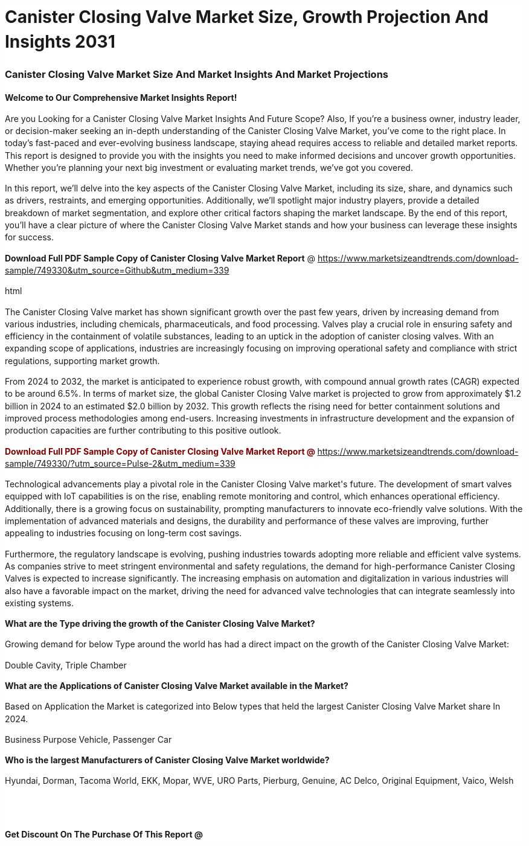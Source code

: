 <h1>Canister Closing Valve Market Size, Growth Projection And Insights 2031</h1><div class="" data-test-id=""><h3><span class="">Canister Closing Valve Market Size And Market Insights And Market Projections</span></h3></div><div class="" data-test-id=""><p><strong>Welcome to Our Comprehensive Market Insights Report!</strong></p><p>Are you Looking for a Canister Closing Valve Market Insights And Future Scope? Also, If you&rsquo;re a business owner, industry leader, or decision-maker seeking an in-depth understanding of the Canister Closing Valve Market, you&rsquo;ve come to the right place. In today&rsquo;s fast-paced and ever-evolving business landscape, staying ahead requires access to reliable and detailed market reports. This report is designed to provide you with the insights you need to make informed decisions and uncover growth opportunities. Whether you&rsquo;re planning your next big investment or evaluating market trends, we&rsquo;ve got you covered.</p><p>In this report, we&rsquo;ll delve into the key aspects of the Canister Closing Valve Market, including its size, share, and dynamics such as drivers, restraints, and emerging opportunities. Additionally, we&rsquo;ll spotlight major industry players, provide a detailed breakdown of market segmentation, and explore other critical factors shaping the market landscape. By the end of this report, you&rsquo;ll have a clear picture of where the Canister Closing Valve Market stands and how your business can leverage these insights for success.</p><p><strong>Download Full PDF Sample Copy of Canister Closing Valve Market Report</strong> @ <a href="https://www.marketsizeandtrends.com/download-sample/749330&utm_source=Github&utm_medium=339" target="_blank">https://www.marketsizeandtrends.com/download-sample/749330&utm_source=Github&utm_medium=339</a></p></div><div class="" data-test-id=""><p><span class="">html<p>The Canister Closing Valve market has shown significant growth over the past few years, driven by increasing demand from various industries, including chemicals, pharmaceuticals, and food processing. Valves play a crucial role in ensuring safety and efficiency in the containment of volatile substances, leading to an uptick in the adoption of canister closing valves. With an expanding scope of applications, industries are increasingly focusing on improving operational safety and compliance with strict regulations, supporting market growth.</p><p>From 2024 to 2032, the market is anticipated to experience robust growth, with compound annual growth rates (CAGR) expected to be around 6.5%. In terms of market size, the global Canister Closing Valve market is projected to grow from approximately $1.2 billion in 2024 to an estimated $2.0 billion by 2032. This growth reflects the rising need for better containment solutions and improved process methodologies among end-users. Increasing investments in infrastructure development and the expansion of production capacities are further contributing to this positive outlook.</p><p><strong><span style="color: #800000;">Download Full PDF Sample Copy of Canister Closing Valve Market Report @</span>&nbsp;</strong><a href="https://www.marketsizeandtrends.com/download-sample/749330/?utm_source=Pulse-2&amp;utm_medium=339">https://www.marketsizeandtrends.com/download-sample/749330/?utm_source=Pulse-2&amp;utm_medium=339</a></p><p>Technological advancements play a pivotal role in the Canister Closing Valve market's future. The development of smart valves equipped with IoT capabilities is on the rise, enabling remote monitoring and control, which enhances operational efficiency. Additionally, there is a growing focus on sustainability, prompting manufacturers to innovate eco-friendly valve solutions. With the implementation of advanced materials and designs, the durability and performance of these valves are improving, further appealing to industries focusing on long-term cost savings.</p><p>Furthermore, the regulatory landscape is evolving, pushing industries towards adopting more reliable and efficient valve systems. As companies strive to meet stringent environmental and safety regulations, the demand for high-performance Canister Closing Valves is expected to increase significantly. The increasing emphasis on automation and digitalization in various industries will also have a favorable impact on the market, driving the need for advanced valve technologies that can integrate seamlessly into existing systems.</p></span></p><p><strong><span class="">What are the&nbsp;Type driving the growth of the Canister Closing Valve Market?</span></strong></p></div><div class="" data-test-id=""><p><span class="">Growing demand for below Type around the world has had a direct impact on the growth of the Canister Closing Valve Market:</span></p></div><div class="" data-test-id=""><p>Double Cavity, Triple Chamber</p><p><span class=""><strong>What are the&nbsp;Applications&nbsp;of Canister Closing Valve Market available in the Market?</strong></span></p></div><div class="" data-test-id=""><p><span class="">Based on Application the Market is categorized into Below types that held the largest Canister Closing Valve Market share In 2024.</span></p></div><div class="" data-test-id=""><p><span class="">Business Purpose Vehicle, Passenger Car</span></p><p><span class=""><strong>Who is the largest Manufacturers of Canister Closing Valve Market worldwide?</strong></span></p></div><div class="" data-test-id=""><p><span class="">Hyundai, Dorman, Tacoma World, EKK, Mopar, WVE, URO Parts, Pierburg, Genuine, AC Delco, Original Equipment, Vaico, Welsh</span></p></div><div class="" data-test-id="">&nbsp;</div><div class="" data-test-id="">&nbsp;</div><div class="" data-test-id=""><p><span class=""><strong>Get Discount On The Purchase Of This Report @</strong>